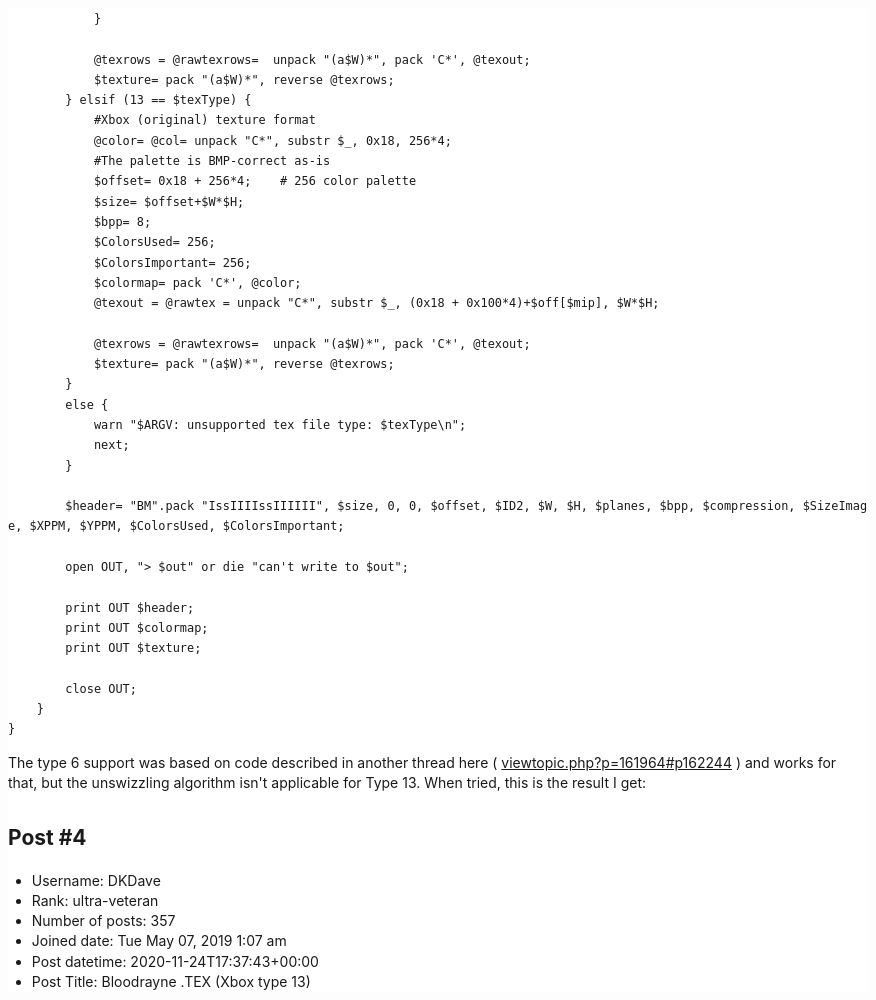 ```
			}

			@texrows = @rawtexrows=  unpack "(a$W)*", pack 'C*', @texout;
			$texture= pack "(a$W)*", reverse @texrows;
		} elsif (13 == $texType) {
			#Xbox (original) texture format
			@color= @col= unpack "C*", substr $_, 0x18, 256*4;
			#The palette is BMP-correct as-is
			$offset= 0x18 + 256*4;    # 256 color palette
			$size= $offset+$W*$H;
			$bpp= 8;
			$ColorsUsed= 256;
			$ColorsImportant= 256;
			$colormap= pack 'C*', @color;
			@texout = @rawtex = unpack "C*", substr $_, (0x18 + 0x100*4)+$off[$mip], $W*$H;

			@texrows = @rawtexrows=  unpack "(a$W)*", pack 'C*', @texout;
			$texture= pack "(a$W)*", reverse @texrows;
		}
		else {
			warn "$ARGV: unsupported tex file type: $texType\n";
			next;
		}

		$header= "BM".pack "IssIIIIssIIIIII", $size, 0, 0, $offset, $ID2, $W, $H, $planes, $bpp, $compression, $SizeImage, $XPPM, $YPPM, $ColorsUsed, $ColorsImportant;

		open OUT, "> $out" or die "can't write to $out";

		print OUT $header;
		print OUT $colormap;
		print OUT $texture;

		close OUT;
	}
}

```

The type 6 support was based on code described in another thread here ( [viewtopic.php?p=161964#p162244](https://forum.xentax.com/viewtopic.php?p=161964#p162244) ) and works for that, but the unswizzling algorithm isn't applicable for Type 13. When tried, this is the result I get:
## Post #4
- Username: DKDave
- Rank: ultra-veteran
- Number of posts: 357
- Joined date: Tue May 07, 2019 1:07 am
- Post datetime: 2020-11-24T17:37:43+00:00
- Post Title: Bloodrayne .TEX (Xbox type 13)
